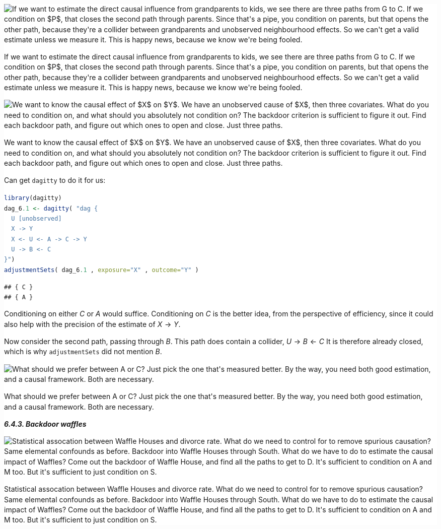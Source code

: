 
<div class="figure">
<img src="/Users/brettell/Documents/Repositories/statistical_rethinking/docs/slides/L07/05.png" alt="If we want to estimate the direct causal influence from grandparents to kids, we see there are three paths from G to C. If we condition on $P$, that closes the second path through parents. Since that's a pipe, you condition on parents, but that opens the other path, because they're a collider between grandparents and unobserved neighbourhood effects. So we can't get a valid estimate unless we measure it. This is happy news, because we know we're being fooled." width="80%" />
<p class="caption">If we want to estimate the direct causal influence from grandparents to kids, we see there are three paths from G to C. If we condition on $P$, that closes the second path through parents. Since that's a pipe, you condition on parents, but that opens the other path, because they're a collider between grandparents and unobserved neighbourhood effects. So we can't get a valid estimate unless we measure it. This is happy news, because we know we're being fooled.</p>
</div>


<div class="figure">
<img src="/Users/brettell/Documents/Repositories/statistical_rethinking/docs/slides/L07/06.png" alt="We want to know the causal effect of $X$ on $Y$. We have an unobserved cause of $X$, then three covariates. What do you need to condition on, and what should you absolutely not condition on? The backdoor criterion is sufficient to figure it out. Find each backdoor path, and figure out which ones to open and close. Just three paths." width="80%" />
<p class="caption">We want to know the causal effect of $X$ on $Y$. We have an unobserved cause of $X$, then three covariates. What do you need to condition on, and what should you absolutely not condition on? The backdoor criterion is sufficient to figure it out. Find each backdoor path, and figure out which ones to open and close. Just three paths.</p>
</div>

Can get `dagitty` to do it for us:


```r
library(dagitty)
dag_6.1 <- dagitty( "dag {
  U [unobserved]
  X -> Y
  X <- U <- A -> C -> Y
  U -> B <- C
}")
adjustmentSets( dag_6.1 , exposure="X" , outcome="Y" )
```

```
## { C }
## { A }
```

Conditioning on either $C$ or $A$ would suffice. Conditioning on $C$ is the better idea, from the perspective of efficiency, since it could also help with the precision of the estimate of $X \rightarrow Y$. 

Now consider the second path, passing through $B$. This path does contain a collider, $U → B ← C$ It is therefore already closed, which is why `adjustmentSets` did not mention $B$.


<div class="figure">
<img src="/Users/brettell/Documents/Repositories/statistical_rethinking/docs/slides/L07/07.png" alt="What should we prefer between A or C? Just pick the one that's measured better. By the way, you need both good estimation, and a causal framework. Both are necessary." width="80%" />
<p class="caption">What should we prefer between A or C? Just pick the one that's measured better. By the way, you need both good estimation, and a causal framework. Both are necessary.</p>
</div>

***6.4.3. Backdoor waffles***

<div class="figure">
<img src="/Users/brettell/Documents/Repositories/statistical_rethinking/docs/slides/L07/08.png" alt="Statistical assocation between Waffle Houses and divorce rate. What do we need to control for to remove spurious causation? Same elemental confounds as before. Backdoor into Waffle Houses through South. What do we have to do to estimate the causal impact of Waffles? Come out the backdoor of Waffle House, and find all the paths to get to D. It's sufficient to condition on A and M too. But it's sufficient to just condition on S." width="80%" />
<p class="caption">Statistical assocation between Waffle Houses and divorce rate. What do we need to control for to remove spurious causation? Same elemental confounds as before. Backdoor into Waffle Houses through South. What do we have to do to estimate the causal impact of Waffles? Come out the backdoor of Waffle House, and find all the paths to get to D. It's sufficient to condition on A and M too. But it's sufficient to just condition on S.</p>
</div>
